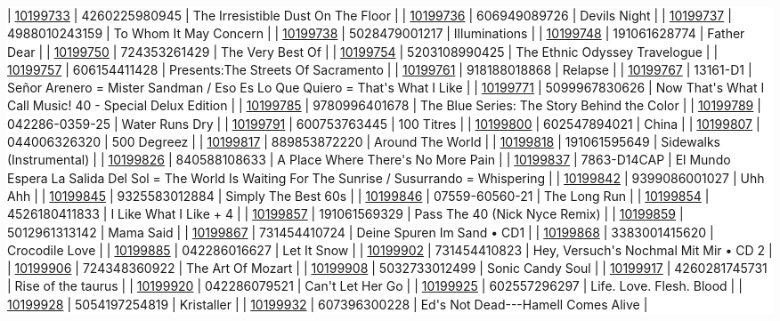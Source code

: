 | [10199733](https://www.discogs.com/release/10199733) | 4260225980945 | The Irresistible Dust On The Floor |
| [10199736](https://www.discogs.com/release/10199736) | 606949089726 | Devils Night |
| [10199737](https://www.discogs.com/release/10199737) | 4988010243159 | To Whom It May Concern |
| [10199738](https://www.discogs.com/release/10199738) | 5028479001217 | Illuminations |
| [10199748](https://www.discogs.com/release/10199748) | 191061628774 | Father Dear |
| [10199750](https://www.discogs.com/release/10199750) | 724353261429 | The Very Best Of |
| [10199754](https://www.discogs.com/release/10199754) | 5203108990425 | The Ethnic Odyssey Travelogue |
| [10199757](https://www.discogs.com/release/10199757) | 606154411428 | Presents:The Streets Of Sacramento |
| [10199761](https://www.discogs.com/release/10199761) | 918188018868 | Relapse |
| [10199767](https://www.discogs.com/release/10199767) | 13161-D1 | Señor Arenero = Mister Sandman / Eso Es Lo Que Quiero = That's What I Like |
| [10199771](https://www.discogs.com/release/10199771) | 5099967830626 | Now That's What I Call Music! 40 - Special Delux Edition |
| [10199785](https://www.discogs.com/release/10199785) | 9780996401678 | The Blue Series: The Story Behind the Color |
| [10199789](https://www.discogs.com/release/10199789) | 042286-0359-25 | Water Runs Dry |
| [10199791](https://www.discogs.com/release/10199791) | 600753763445 | 100 Titres |
| [10199800](https://www.discogs.com/release/10199800) | 602547894021 | China |
| [10199807](https://www.discogs.com/release/10199807) | 044006326320 | 500 Degreez |
| [10199817](https://www.discogs.com/release/10199817) | 889853872220 | Around The World |
| [10199818](https://www.discogs.com/release/10199818) | 191061595649 | Sidewalks (Instrumental) |
| [10199826](https://www.discogs.com/release/10199826) | 840588108633 | A Place Where There's No More Pain |
| [10199837](https://www.discogs.com/release/10199837) | 7863-D14CAP | El Mundo Espera La Salida Del Sol = The World Is Waiting For The Sunrise / Susurrando = Whispering |
| [10199842](https://www.discogs.com/release/10199842) | 9399086001027 | Uhh Ahh |
| [10199845](https://www.discogs.com/release/10199845) | 9325583012884 | Simply The Best 60s |
| [10199846](https://www.discogs.com/release/10199846) | 07559-60560-21 | The Long Run |
| [10199854](https://www.discogs.com/release/10199854) | 4526180411833 | I Like What I Like + 4 |
| [10199857](https://www.discogs.com/release/10199857) | 191061569329 | Pass The 40 (Nick Nyce Remix) |
| [10199859](https://www.discogs.com/release/10199859) | 5012961313142 | Mama Said |
| [10199867](https://www.discogs.com/release/10199867) | 731454410724 | Deine Spuren Im Sand • CD1 |
| [10199868](https://www.discogs.com/release/10199868) | 3383001415620 | Crocodile Love |
| [10199885](https://www.discogs.com/release/10199885) | 042286016627 | Let It Snow |
| [10199902](https://www.discogs.com/release/10199902) | 731454410823 | Hey, Versuch's Nochmal Mit Mir • CD 2 |
| [10199906](https://www.discogs.com/release/10199906) | 724348360922 | The Art Of Mozart |
| [10199908](https://www.discogs.com/release/10199908) | 5032733012499 | Sonic Candy Soul |
| [10199917](https://www.discogs.com/release/10199917) | 4260281745731 | Rise of the taurus |
| [10199920](https://www.discogs.com/release/10199920) | 042286079521 | Can't Let Her Go |
| [10199925](https://www.discogs.com/release/10199925) | 602557296297 | Life. Love. Flesh. Blood |
| [10199928](https://www.discogs.com/release/10199928) | 5054197254819 | Kristaller |
| [10199932](https://www.discogs.com/release/10199932) | 607396300228 | Ed's Not Dead---Hamell Comes Alive |